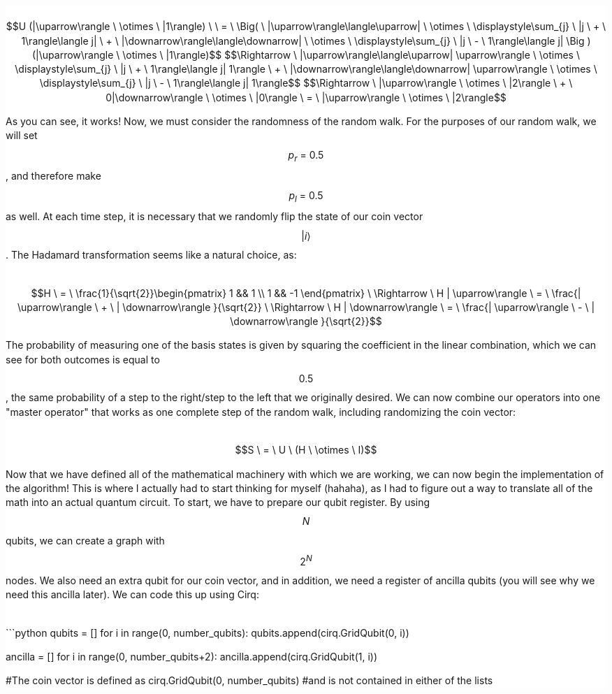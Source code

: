   <br>
  <center>
  $$U (|\uparrow\rangle \ \otimes \ |1\rangle) \  \ = \ \Big( \ |\uparrow\rangle\langle\uparrow| \ \otimes \ \displaystyle\sum_{j} \ |j \ + \ 1\rangle\langle j| \ + \ |\downarrow\rangle\langle\downarrow| \ \otimes \ \displaystyle\sum_{j} \ |j \ - \ 1\rangle\langle j| \Big )(|\uparrow\rangle \ \otimes \ |1\rangle)$$
  $$\Rightarrow \ |\uparrow\rangle\langle\uparrow| \uparrow\rangle \ \otimes \ \displaystyle\sum_{j} \ |j \ + \ 1\rangle\langle j| 1\rangle \ + \ |\downarrow\rangle\langle\downarrow| \uparrow\rangle \ \otimes \ \displaystyle\sum_{j} \ |j \ - \ 1\rangle\langle j| 1\rangle$$
  $$\Rightarrow \ |\uparrow\rangle \ \otimes \ |2\rangle \ + \ 0|\downarrow\rangle \ \otimes \ |0\rangle \ = \ |\uparrow\rangle \ \otimes \ |2\rangle$$
  </center>

  As you can see, it works! Now, we must consider the randomness of the random walk. For the purposes of our random walk, we will set $$p_{r} \ = \ 0.5$$, and therefore make $$p_{l} \ = \ 0.5$$ as well. At each time step, it is necessary that we randomly flip the state of our coin vector
  $$|i\rangle$$. The Hadamard transformation seems like a natural choice, as:

  <br>


  <center>
  $$H \ = \ \frac{1}{\sqrt{2}}\begin{pmatrix} 1 && 1 \\ 1 && -1 \end{pmatrix} \ \Rightarrow \ H | \uparrow\rangle \ = \ \frac{| \uparrow\rangle  \ + \ | \downarrow\rangle }{\sqrt{2}} \ \Rightarrow \ H | \downarrow\rangle \ = \ \frac{| \uparrow\rangle  \ - \ | \downarrow\rangle }{\sqrt{2}}$$
  </center>

  The probability of measuring one of the basis states is given by squaring the coefficient in the linear combination, which we can see for both outcomes is equal to $$0.5$$, the same probability of a step to the right/step to the left that we originally desired. We can now combine our operators into one "master operator" that works as one complete step of the random walk, including randomizing the coin vector:

  <br>
  <center>
  $$S \ = \ U \ (H \ \otimes \ I)$$
  </center>

  Now that we have defined all of the mathematical machinery with which we are working, we can now begin the implementation of the algorithm! This is where I actually had to start thinking for myself (hahaha), as I had to figure out a way to translate all of the math into an actual quantum circuit. To start, we have to prepare our qubit register. By using $$N$$ qubits, we can create a graph with $$2^N$$ nodes. We also need an extra qubit for our coin vector, and in addition, we need a register of ancilla qubits (you will see why we need this ancilla later). We can code this up using Cirq:

  <br>
  ```python
  qubits = []
  for i in range(0, number_qubits):
      qubits.append(cirq.GridQubit(0, i))

  ancilla = []
  for i in range(0, number_qubits+2):
      ancilla.append(cirq.GridQubit(1, i))


  #The coin vector is defined as cirq.GridQubit(0, number_qubits)
  #and is not contained in either of the lists
  ```
